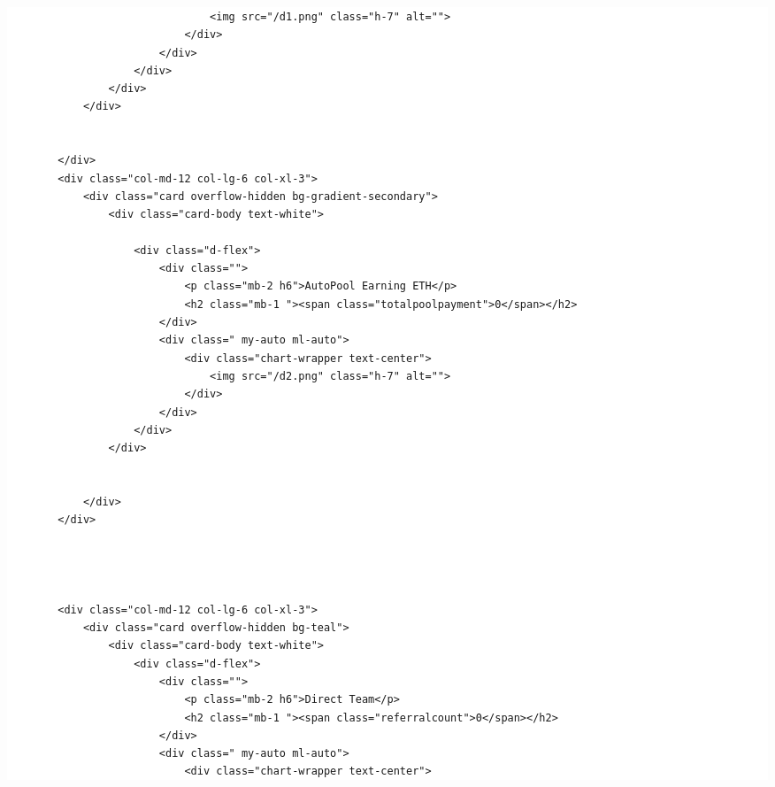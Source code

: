                                     <img src="/d1.png" class="h-7" alt="">
                                </div>
                            </div>
                        </div>
                    </div>
                </div>


            </div>
            <div class="col-md-12 col-lg-6 col-xl-3">
                <div class="card overflow-hidden bg-gradient-secondary">
                    <div class="card-body text-white">

                        <div class="d-flex">
                            <div class="">
                                <p class="mb-2 h6">AutoPool Earning ETH</p>
                                <h2 class="mb-1 "><span class="totalpoolpayment">0</span></h2>
                            </div>
                            <div class=" my-auto ml-auto">
                                <div class="chart-wrapper text-center">
                                    <img src="/d2.png" class="h-7" alt="">
                                </div>
                            </div>
                        </div>
                    </div>


                </div>
            </div>




            <div class="col-md-12 col-lg-6 col-xl-3">
                <div class="card overflow-hidden bg-teal">
                    <div class="card-body text-white">
                        <div class="d-flex">
                            <div class="">
                                <p class="mb-2 h6">Direct Team</p>
                                <h2 class="mb-1 "><span class="referralcount">0</span></h2>
                            </div>
                            <div class=" my-auto ml-auto">
                                <div class="chart-wrapper text-center">